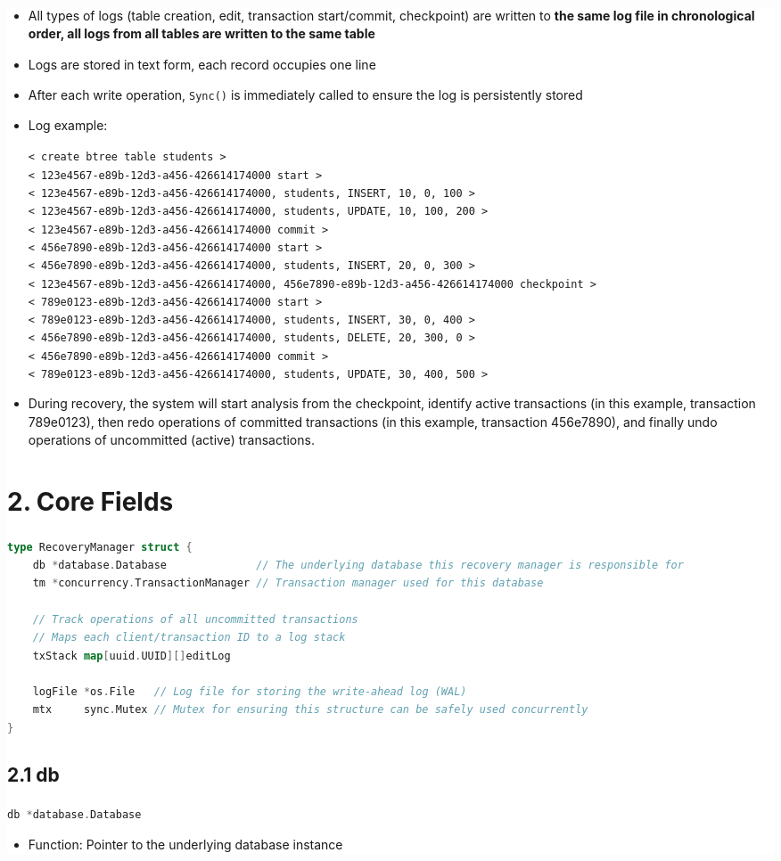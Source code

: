 - All types of logs (table creation, edit, transaction start/commit, checkpoint) are written to **the same log file in chronological order, all logs from all tables are written to the same table**

- Logs are stored in text form, each record occupies one line
- After each write operation, `Sync()` is immediately called to ensure the log is persistently stored

- Log example:

  ```
  < create btree table students >
  < 123e4567-e89b-12d3-a456-426614174000 start >
  < 123e4567-e89b-12d3-a456-426614174000, students, INSERT, 10, 0, 100 >
  < 123e4567-e89b-12d3-a456-426614174000, students, UPDATE, 10, 100, 200 >
  < 123e4567-e89b-12d3-a456-426614174000 commit >
  < 456e7890-e89b-12d3-a456-426614174000 start >
  < 456e7890-e89b-12d3-a456-426614174000, students, INSERT, 20, 0, 300 >
  < 123e4567-e89b-12d3-a456-426614174000, 456e7890-e89b-12d3-a456-426614174000 checkpoint >
  < 789e0123-e89b-12d3-a456-426614174000 start >
  < 789e0123-e89b-12d3-a456-426614174000, students, INSERT, 30, 0, 400 >
  < 456e7890-e89b-12d3-a456-426614174000, students, DELETE, 20, 300, 0 >
  < 456e7890-e89b-12d3-a456-426614174000 commit >
  < 789e0123-e89b-12d3-a456-426614174000, students, UPDATE, 30, 400, 500 >
  ```

- During recovery, the system will start analysis from the checkpoint, identify active transactions (in this example, transaction 789e0123), then redo operations of committed transactions (in this example, transaction 456e7890), and finally undo operations of uncommitted (active) transactions.

# 2. Core Fields

```go
type RecoveryManager struct {
	db *database.Database              // The underlying database this recovery manager is responsible for
	tm *concurrency.TransactionManager // Transaction manager used for this database

	// Track operations of all uncommitted transactions
	// Maps each client/transaction ID to a log stack
	txStack map[uuid.UUID][]editLog

	logFile *os.File   // Log file for storing the write-ahead log (WAL)
	mtx     sync.Mutex // Mutex for ensuring this structure can be safely used concurrently
}
```

## 2.1 db

```go
db *database.Database
```

- Function: Pointer to the underlying database instance
